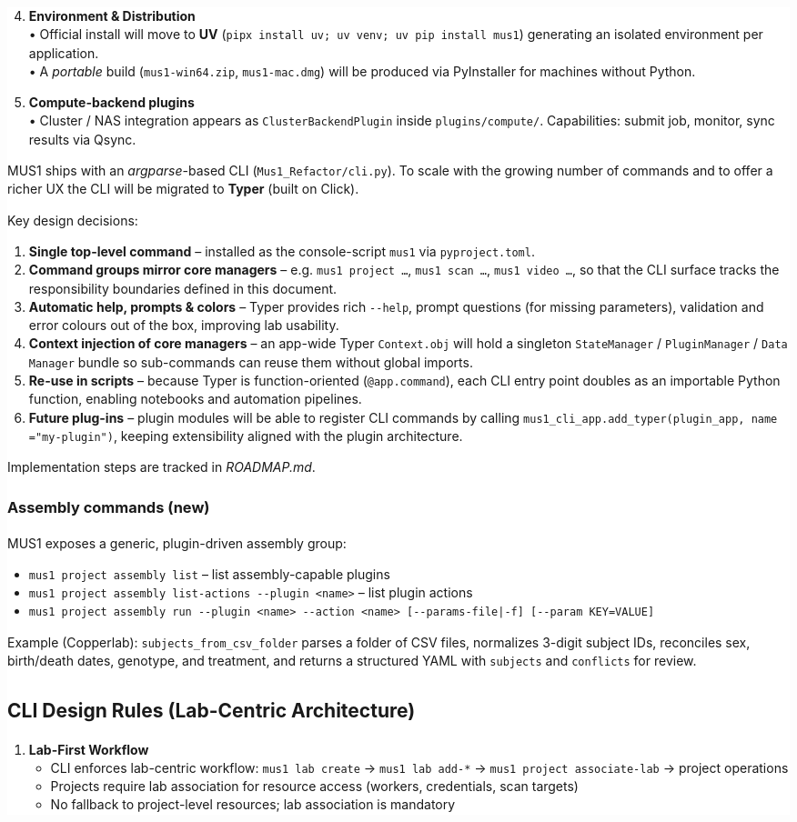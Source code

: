 4. **Environment & Distribution**  
   • Official install will move to **UV** (`pipx install uv; uv venv; uv pip install mus1`) generating an isolated environment per application.  
   • A *portable* build (`mus1-win64.zip`, `mus1-mac.dmg`) will be produced via PyInstaller for machines without Python.

5. **Compute-backend plugins**  
   • Cluster / NAS integration appears as `ClusterBackendPlugin` inside `plugins/compute/`.  Capabilities: submit job, monitor, sync results via Qsync.


MUS1 ships with an *argparse*-based CLI (`Mus1_Refactor/cli.py`).  To scale
with the growing number of commands and to offer a richer UX the CLI will be
migrated to **Typer** (built on Click).

Key design decisions:

1. **Single top-level command**  – installed as the console-script `mus1` via
   `pyproject.toml`.
2. **Command groups mirror core managers**  – e.g. `mus1 project …`,
   `mus1 scan …`, `mus1 video …`, so that the CLI surface tracks the
   responsibility boundaries defined in this document.
3. **Automatic help, prompts & colors**  – Typer provides rich `--help`, prompt
   questions (for missing parameters), validation and error colours out of the
   box, improving lab usability.
4. **Context injection of core managers**  – an app-wide Typer `Context.obj`
   will hold a singleton `StateManager` / `PluginManager` / `DataManager`
   bundle so sub-commands can reuse them without global imports.
5. **Re-use in scripts**  – because Typer is function-oriented (`@app.command`),
   each CLI entry point doubles as an importable Python function, enabling
   notebooks and automation pipelines.
6. **Future plug-ins**  – plugin modules will be able to register CLI commands
   by calling `mus1_cli_app.add_typer(plugin_app, name="my-plugin")`, keeping
   extensibility aligned with the plugin architecture.

Implementation steps are tracked in *ROADMAP.md*.

### Assembly commands (new)
MUS1 exposes a generic, plugin-driven assembly group:
- `mus1 project assembly list` – list assembly-capable plugins
- `mus1 project assembly list-actions --plugin <name>` – list plugin actions
- `mus1 project assembly run --plugin <name> --action <name> [--params-file|-f] [--param KEY=VALUE]`

Example (Copperlab): `subjects_from_csv_folder` parses a folder of CSV files, normalizes 3-digit subject IDs, reconciles sex, birth/death dates, genotype, and treatment, and returns a structured YAML with `subjects` and `conflicts` for review.

## CLI Design Rules (Lab-Centric Architecture)

1. **Lab-First Workflow**
   - CLI enforces lab-centric workflow: `mus1 lab create` → `mus1 lab add-*` → `mus1 project associate-lab` → project operations
   - Projects require lab association for resource access (workers, credentials, scan targets)
   - No fallback to project-level resources; lab association is mandatory
